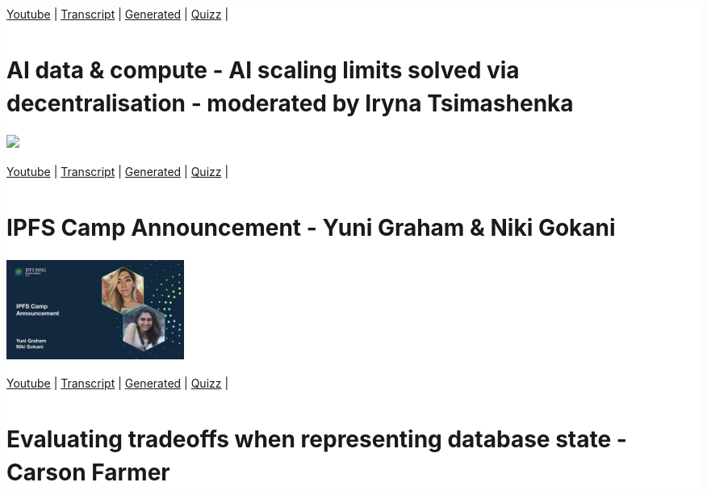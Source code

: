 [Youtube](https://youtube.com/watch?v=8cGEjdCfm14) |
[Transcript](/thing23/8cGEjdCfm14.md) |
[Generated](/thing23/8cGEjdCfm14.ai.md) |
[Quizz](/thing23/8cGEjdCfm14.quizz.md) |
    
# AI data & compute - AI scaling limits solved via decentralisation - moderated by Iryna Tsimashenka

<img src="/thing23/1awacsikTho.jpg?raw=true" width="220">

[Youtube](https://youtube.com/watch?v=1awacsikTho) |
[Transcript](/thing23/1awacsikTho.quizz.md) |
[Generated](/thing23/1awacsikTho.ai.md) |
[Quizz](/thing23/1awacsikTho.quizz.md) |
    
# IPFS Camp Announcement - Yuni Graham & Niki Gokani

<img src="/thing23/w2uguWM3Hp0.jpg?raw=true" width="220">

[Youtube](https://youtube.com/watch?v=w2uguWM3Hp0) |
[Transcript](/thing23/w2uguWM3Hp0.quizz.md) |
[Generated](/thing23/w2uguWM3Hp0.ai.md) |
[Quizz](/thing23/w2uguWM3Hp0.quizz.md) |
    
# Evaluating tradeoffs when representing database state - Carson Farmer
